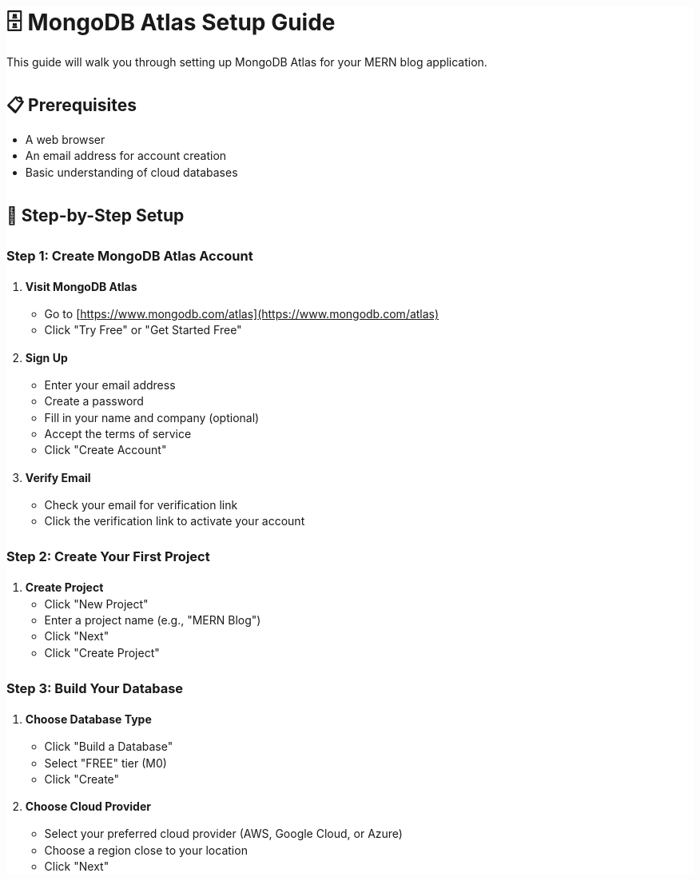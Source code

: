 # 🗄️ MongoDB Atlas Setup Guide

This guide will walk you through setting up MongoDB Atlas for your MERN blog application.

## 📋 Prerequisites

- A web browser
- An email address for account creation
- Basic understanding of cloud databases

## 🚀 Step-by-Step Setup

### Step 1: Create MongoDB Atlas Account

1. **Visit MongoDB Atlas**

   - Go to [https://www.mongodb.com/atlas](https://www.mongodb.com/atlas)
   - Click "Try Free" or "Get Started Free"

2. **Sign Up**

   - Enter your email address
   - Create a password
   - Fill in your name and company (optional)
   - Accept the terms of service
   - Click "Create Account"

3. **Verify Email**
   - Check your email for verification link
   - Click the verification link to activate your account

### Step 2: Create Your First Project

1. **Create Project**
   - Click "New Project"
   - Enter a project name (e.g., "MERN Blog")
   - Click "Next"
   - Click "Create Project"

### Step 3: Build Your Database

1. **Choose Database Type**

   - Click "Build a Database"
   - Select "FREE" tier (M0)
   - Click "Create"

2. **Choose Cloud Provider**

   - Select your preferred cloud provider (AWS, Google Cloud, or Azure)
   - Choose a region close to your location
   - Click "Next"
